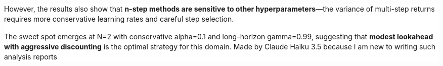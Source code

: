 However, the results also show that **n-step methods are sensitive to other hyperparameters**—the variance of multi-step returns requires more conservative learning rates and careful step selection.

The sweet spot emerges at N=2 with conservative alpha=0.1 and long-horizon gamma=0.99, suggesting that **modest lookahead with aggressive discounting** is the optimal strategy for this domain.
Made by Claude Haiku 3.5 because I am new to writing such analysis reports
